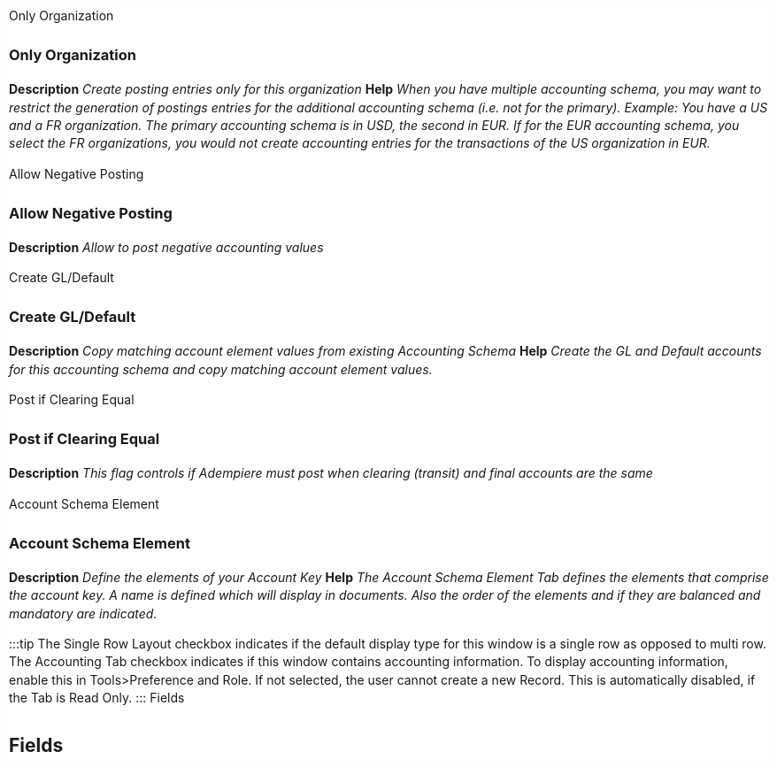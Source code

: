 Only Organization
### Only Organization

**Description**
 *Create posting entries only for this organization*
**Help**
 *When you have multiple accounting schema, you may want to restrict the generation of postings entries for the additional accounting schema (i.e. not for the primary).  Example: You have a US and a FR organization. The primary accounting schema is in USD, the second in EUR.  If for the EUR accounting schema, you select the FR organizations, you would not create accounting entries for the transactions of the US organization in EUR.*

Allow Negative Posting
### Allow Negative Posting

**Description**
 *Allow to post negative accounting values*

Create GL/Default
### Create GL/Default

**Description**
 *Copy matching account element values from existing Accounting Schema*
**Help**
 *Create the GL and Default accounts for this accounting schema and copy matching account element values.*

Post if Clearing Equal
### Post if Clearing Equal

**Description**
 *This flag controls if Adempiere must post when clearing (transit) and final accounts are the same*

Account Schema Element
### Account Schema Element

**Description**
 *Define the elements of your Account Key*
**Help**
 *The Account Schema Element Tab defines the elements that comprise the account key. A name is defined which will display in documents.  Also the order of the elements and if they are balanced and mandatory are indicated.*

:::tip
The Single Row Layout checkbox indicates if the default display type for this window is a single row as opposed to multi row.
The Accounting Tab checkbox indicates if this window contains accounting information. To display accounting information, enable this in Tools>Preference and Role.
If not selected, the user cannot create a new Record.  This is automatically disabled, if the Tab is Read Only.
:::
Fields
## Fields
